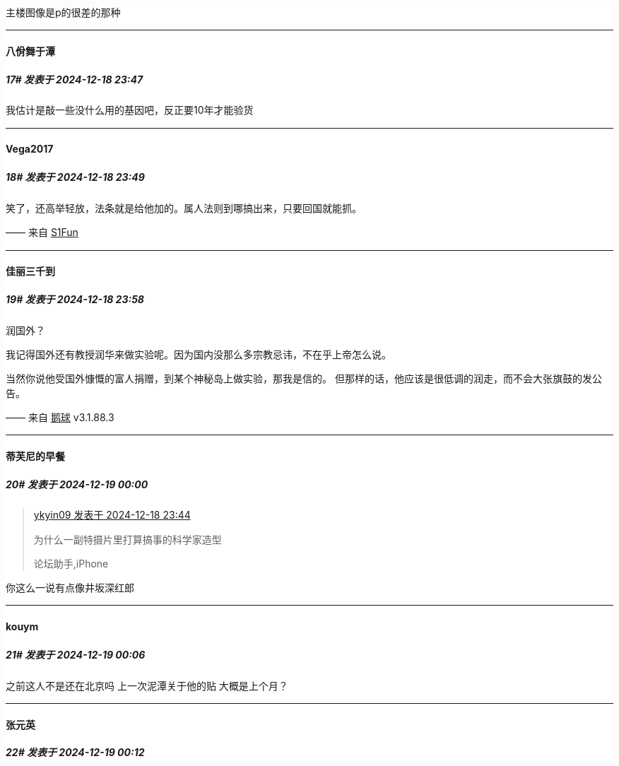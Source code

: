 主楼图像是p的很差的那种

*****

####  八佾舞于潭  
##### 17#       发表于 2024-12-18 23:47

我估计是敲一些没什么用的基因吧，反正要10年才能验货

*****

####  Vega2017  
##### 18#       发表于 2024-12-18 23:49

笑了，还高举轻放，法条就是给他加的。属人法则到哪搞出来，只要回国就能抓。

—— 来自 [S1Fun](https://s1fun.koalcat.com)

*****

####  佳丽三千到  
##### 19#       发表于 2024-12-18 23:58

润国外？

我记得国外还有教授润华来做实验呢。因为国内没那么多宗教忌讳，不在乎上帝怎么说。

当然你说他受国外慷慨的富人捐赠，到某个神秘岛上做实验，那我是信的。
但那样的话，他应该是很低调的润走，而不会大张旗鼓的发公告。

—— 来自 [鹅球](https://www.pgyer.com/GcUxKd4w) v3.1.88.3

*****

####  蒂芙尼的早餐  
##### 20#       发表于 2024-12-19 00:00

<blockquote><a href="httphttps://bbs.saraba1st.com/2b/forum.php?mod=redirect&amp;goto=findpost&amp;pid=66959985&amp;ptid=2212070" target="_blank">ykyin09 发表于 2024-12-18 23:44</a>

为什么一副特摄片里打算搞事的科学家造型

论坛助手,iPhone</blockquote>
你这么一说有点像井坂深红郎

*****

####  kouym  
##### 21#       发表于 2024-12-19 00:06

之前这人不是还在北京吗 上一次泥潭关于他的贴 大概是上个月？

*****

####  张元英  
##### 22#       发表于 2024-12-19 00:12
